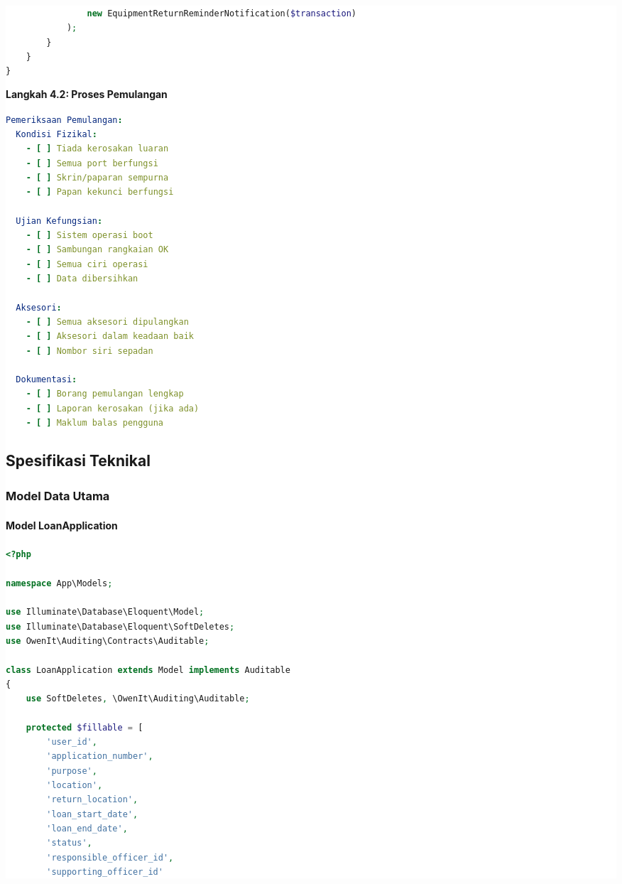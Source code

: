 ```php
                new EquipmentReturnReminderNotification($transaction)
            );
        }
    }
}
```

**Langkah 4.2: Proses Pemulangan**

```yaml
Pemeriksaan Pemulangan:
  Kondisi Fizikal:
    - [ ] Tiada kerosakan luaran
    - [ ] Semua port berfungsi
    - [ ] Skrin/paparan sempurna
    - [ ] Papan kekunci berfungsi

  Ujian Kefungsian:
    - [ ] Sistem operasi boot
    - [ ] Sambungan rangkaian OK
    - [ ] Semua ciri operasi
    - [ ] Data dibersihkan

  Aksesori:
    - [ ] Semua aksesori dipulangkan
    - [ ] Aksesori dalam keadaan baik
    - [ ] Nombor siri sepadan

  Dokumentasi:
    - [ ] Borang pemulangan lengkap
    - [ ] Laporan kerosakan (jika ada)
    - [ ] Maklum balas pengguna
```

## Spesifikasi Teknikal

### Model Data Utama

#### Model LoanApplication

```php
<?php

namespace App\Models;

use Illuminate\Database\Eloquent\Model;
use Illuminate\Database\Eloquent\SoftDeletes;
use OwenIt\Auditing\Contracts\Auditable;

class LoanApplication extends Model implements Auditable
{
    use SoftDeletes, \OwenIt\Auditing\Auditable;

    protected $fillable = [
        'user_id',
        'application_number',
        'purpose',
        'location',
        'return_location',
        'loan_start_date',
        'loan_end_date',
        'status',
        'responsible_officer_id',
        'supporting_officer_id'
```